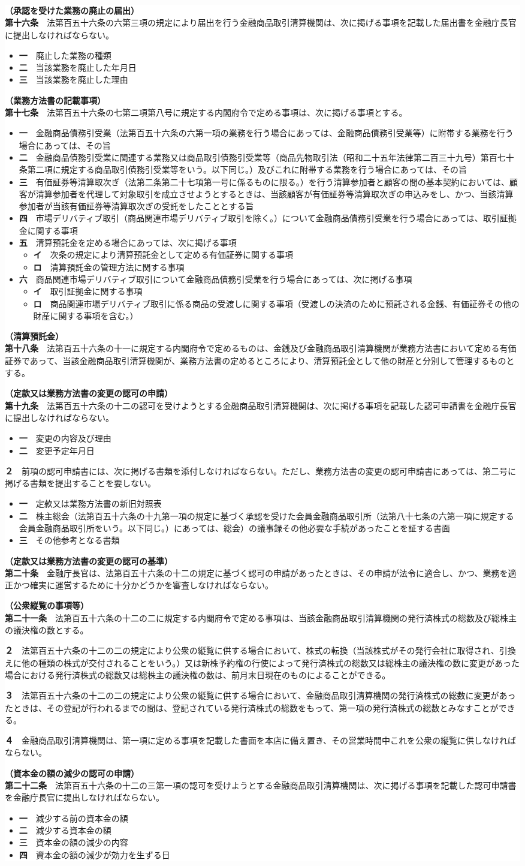 **（承認を受けた業務の廃止の届出）**  
**第十六条**　法第百五十六条の六第三項の規定により届出を行う金融商品取引清算機関は、次に掲げる事項を記載した届出書を金融庁長官に提出しなければならない。  
* **一**　廃止した業務の種類  
* **二**　当該業務を廃止した年月日  
* **三**　当該業務を廃止した理由  
  
**（業務方法書の記載事項）**  
**第十七条**　法第百五十六条の七第二項第八号に規定する内閣府令で定める事項は、次に掲げる事項とする。  
* **一**　金融商品債務引受業（法第百五十六条の六第一項の業務を行う場合にあっては、金融商品債務引受業等）に附帯する業務を行う場合にあっては、その旨  
* **二**　金融商品債務引受業に関連する業務又は商品取引債務引受業等（商品先物取引法（昭和二十五年法律第二百三十九号）第百七十条第二項に規定する商品取引債務引受業等をいう。以下同じ。）及びこれに附帯する業務を行う場合にあっては、その旨  
* **三**　有価証券等清算取次ぎ（法第二条第二十七項第一号に係るものに限る。）を行う清算参加者と顧客の間の基本契約においては、顧客が清算参加者を代理して対象取引を成立させようとするときは、当該顧客が有価証券等清算取次ぎの申込みをし、かつ、当該清算参加者が当該有価証券等清算取次ぎの受託をしたこととする旨  
* **四**　市場デリバティブ取引（商品関連市場デリバティブ取引を除く。）について金融商品債務引受業を行う場合にあっては、取引証拠金に関する事項  
* **五**　清算預託金を定める場合にあっては、次に掲げる事項  
	* **イ**　次条の規定により清算預託金として定める有価証券に関する事項  
	* **ロ**　清算預託金の管理方法に関する事項  
* **六**　商品関連市場デリバティブ取引について金融商品債務引受業を行う場合にあっては、次に掲げる事項  
	* **イ**　取引証拠金に関する事項  
	* **ロ**　商品関連市場デリバティブ取引に係る商品の受渡しに関する事項（受渡しの決済のために預託される金銭、有価証券その他の財産に関する事項を含む。）  
  
**（清算預託金）**  
**第十八条**　法第百五十六条の十一に規定する内閣府令で定めるものは、金銭及び金融商品取引清算機関が業務方法書において定める有価証券であって、当該金融商品取引清算機関が、業務方法書の定めるところにより、清算預託金として他の財産と分別して管理するものとする。  
  
**（定款又は業務方法書の変更の認可の申請）**  
**第十九条**　法第百五十六条の十二の認可を受けようとする金融商品取引清算機関は、次に掲げる事項を記載した認可申請書を金融庁長官に提出しなければならない。  
* **一**　変更の内容及び理由  
* **二**　変更予定年月日  
  
**２**　前項の認可申請書には、次に掲げる書類を添付しなければならない。ただし、業務方法書の変更の認可申請書にあっては、第二号に掲げる書類を提出することを要しない。  
* **一**　定款又は業務方法書の新旧対照表  
* **二**　株主総会（法第百五十六条の十九第一項の規定に基づく承認を受けた会員金融商品取引所（法第八十七条の六第一項に規定する会員金融商品取引所をいう。以下同じ。）にあっては、総会）の議事録その他必要な手続があったことを証する書面  
* **三**　その他参考となる書類  
  
**（定款又は業務方法書の変更の認可の基準）**  
**第二十条**　金融庁長官は、法第百五十六条の十二の規定に基づく認可の申請があったときは、その申請が法令に適合し、かつ、業務を適正かつ確実に運営するために十分かどうかを審査しなければならない。  
  
**（公衆縦覧の事項等）**  
**第二十一条**　法第百五十六条の十二の二に規定する内閣府令で定める事項は、当該金融商品取引清算機関の発行済株式の総数及び総株主の議決権の数とする。  
  
**２**　法第百五十六条の十二の二の規定により公衆の縦覧に供する場合において、株式の転換（当該株式がその発行会社に取得され、引換えに他の種類の株式が交付されることをいう。）又は新株予約権の行使によって発行済株式の総数又は総株主の議決権の数に変更があった場合における発行済株式の総数又は総株主の議決権の数は、前月末日現在のものによることができる。  
  
**３**　法第百五十六条の十二の二の規定により公衆の縦覧に供する場合において、金融商品取引清算機関の発行済株式の総数に変更があったときは、その登記が行われるまでの間は、登記されている発行済株式の総数をもって、第一項の発行済株式の総数とみなすことができる。  
  
**４**　金融商品取引清算機関は、第一項に定める事項を記載した書面を本店に備え置き、その営業時間中これを公衆の縦覧に供しなければならない。  
  
**（資本金の額の減少の認可の申請）**  
**第二十二条**　法第百五十六条の十二の三第一項の認可を受けようとする金融商品取引清算機関は、次に掲げる事項を記載した認可申請書を金融庁長官に提出しなければならない。  
* **一**　減少する前の資本金の額  
* **二**　減少する資本金の額  
* **三**　資本金の額の減少の内容  
* **四**　資本金の額の減少が効力を生ずる日  
  